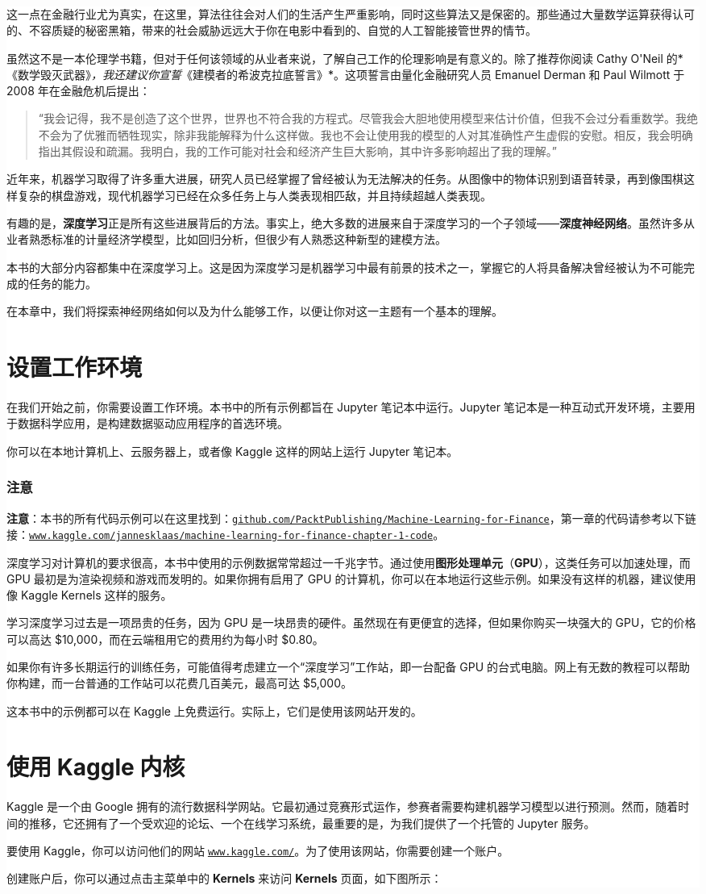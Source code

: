 这一点在金融行业尤为真实，在这里，算法往往会对人们的生活产生严重影响，同时这些算法又是保密的。那些通过大量数学运算获得认可的、不容质疑的秘密黑箱，带来的社会威胁远远大于你在电影中看到的、自觉的人工智能接管世界的情节。

虽然这不是一本伦理学书籍，但对于任何该领域的从业者来说，了解自己工作的伦理影响是有意义的。除了推荐你阅读 Cathy O'Neil 的*《数学毁灭武器》*，我还建议你宣誓*《建模者的希波克拉底誓言》*。这项誓言由量化金融研究人员 Emanuel Derman 和 Paul Wilmott 于 2008 年在金融危机后提出：

> “我会记得，我不是创造了这个世界，世界也不符合我的方程式。尽管我会大胆地使用模型来估计价值，但我不会过分看重数学。我绝不会为了优雅而牺牲现实，除非我能解释为什么这样做。我也不会让使用我的模型的人对其准确性产生虚假的安慰。相反，我会明确指出其假设和疏漏。我明白，我的工作可能对社会和经济产生巨大影响，其中许多影响超出了我的理解。”

近年来，机器学习取得了许多重大进展，研究人员已经掌握了曾经被认为无法解决的任务。从图像中的物体识别到语音转录，再到像围棋这样复杂的棋盘游戏，现代机器学习已经在众多任务上与人类表现相匹敌，并且持续超越人类表现。

有趣的是，**深度学习**正是所有这些进展背后的方法。事实上，绝大多数的进展来自于深度学习的一个子领域——**深度神经网络**。虽然许多从业者熟悉标准的计量经济学模型，比如回归分析，但很少有人熟悉这种新型的建模方法。

本书的大部分内容都集中在深度学习上。这是因为深度学习是机器学习中最有前景的技术之一，掌握它的人将具备解决曾经被认为不可能完成的任务的能力。

在本章中，我们将探索神经网络如何以及为什么能够工作，以便让你对这一主题有一个基本的理解。

# 设置工作环境

在我们开始之前，你需要设置工作环境。本书中的所有示例都旨在 Jupyter 笔记本中运行。Jupyter 笔记本是一种互动式开发环境，主要用于数据科学应用，是构建数据驱动应用程序的首选环境。

你可以在本地计算机上、云服务器上，或者像 Kaggle 这样的网站上运行 Jupyter 笔记本。

### 注意

**注意**：本书的所有代码示例可以在这里找到：[`github.com/PacktPublishing/Machine-Learning-for-Finance`](https://github.com/PacktPublishing/Machine-Learning-for-Finance)，第一章的代码请参考以下链接：[`www.kaggle.com/jannesklaas/machine-learning-for-finance-chapter-1-code`](https://www.kaggle.com/jannesklaas/machine-learning-for-finance-chapter-1-code)。

深度学习对计算机的要求很高，本书中使用的示例数据常常超过一千兆字节。通过使用**图形处理单元**（**GPU**），这类任务可以加速处理，而 GPU 最初是为渲染视频和游戏而发明的。如果你拥有启用了 GPU 的计算机，你可以在本地运行这些示例。如果没有这样的机器，建议使用像 Kaggle Kernels 这样的服务。

学习深度学习过去是一项昂贵的任务，因为 GPU 是一块昂贵的硬件。虽然现在有更便宜的选择，但如果你购买一块强大的 GPU，它的价格可以高达 $10,000，而在云端租用它的费用约为每小时 $0.80。

如果你有许多长期运行的训练任务，可能值得考虑建立一个“深度学习”工作站，即一台配备 GPU 的台式电脑。网上有无数的教程可以帮助你构建，而一台普通的工作站可以花费几百美元，最高可达 $5,000。

这本书中的示例都可以在 Kaggle 上免费运行。实际上，它们是使用该网站开发的。

# 使用 Kaggle 内核

Kaggle 是一个由 Google 拥有的流行数据科学网站。它最初通过竞赛形式运作，参赛者需要构建机器学习模型以进行预测。然而，随着时间的推移，它还拥有了一个受欢迎的论坛、一个在线学习系统，最重要的是，为我们提供了一个托管的 Jupyter 服务。

要使用 Kaggle，你可以访问他们的网站 [`www.kaggle.com/`](https://www.kaggle.com/)。为了使用该网站，你需要创建一个账户。

创建账户后，你可以通过点击主菜单中的 **Kernels** 来访问 **Kernels** 页面，如下图所示：

